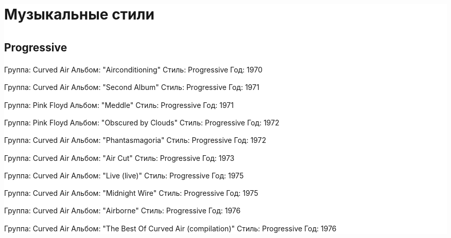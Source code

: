 # Музыкальные стили

## Progressive

Группа: Curved Air
Альбом: "Airconditioning"
Стиль: Progressive
Год: 1970

Группа: Curved Air
Альбом: "Second Album"
Стиль: Progressive
Год: 1971

Группа: Pink Floyd
Альбом: "Meddle"
Стиль: Progressive
Год: 1971

Группа: Pink Floyd
Альбом: "Obscured by Clouds"
Стиль: Progressive
Год: 1972

Группа: Curved Air
Альбом: "Phantasmagoria"
Стиль: Progressive
Год: 1972

Группа: Curved Air
Альбом: "Air Cut"
Стиль: Progressive
Год: 1973

Группа: Curved Air
Альбом: "Live (live)"
Стиль: Progressive
Год: 1975

Группа: Curved Air
Альбом: "Midnight Wire"
Стиль: Progressive
Год: 1975

Группа: Curved Air
Альбом: "Airborne"
Стиль: Progressive
Год: 1976

Группа: Curved Air
Альбом: "The Best Of Curved Air (compilation)"
Стиль: Progressive
Год: 1976
